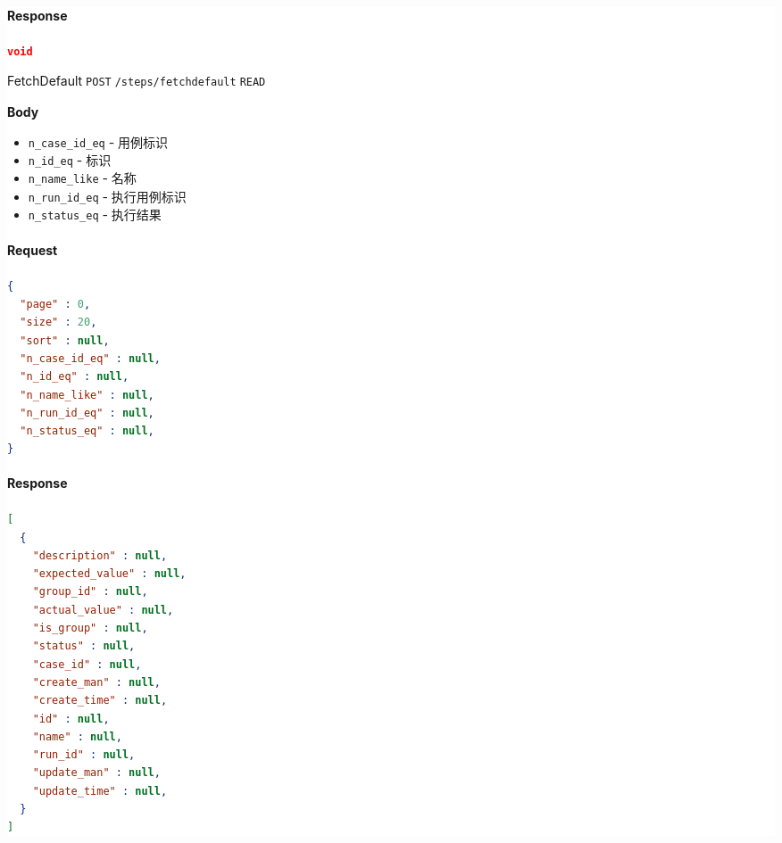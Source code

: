 
#### **Response**
```json
void

```





FetchDefault `POST` `/steps/fetchdefault` <i class="fa fa-key"></i>`READ`




<p class="panel-title"><b>Body</b></p>

 * `n_case_id_eq` - 用例标识
 * `n_id_eq` - 标识
 * `n_name_like` - 名称
 * `n_run_id_eq` - 执行用例标识
 * `n_status_eq` - 执行结果







#### **Request**



```json
{
  "page" : 0,
  "size" : 20,
  "sort" : null,
  "n_case_id_eq" : null,
  "n_id_eq" : null,
  "n_name_like" : null,
  "n_run_id_eq" : null,
  "n_status_eq" : null,
}
```


#### **Response**
```json
[
  {
    "description" : null,
    "expected_value" : null,
    "group_id" : null,
    "actual_value" : null,
    "is_group" : null,
    "status" : null,
    "case_id" : null,
    "create_man" : null,
    "create_time" : null,
    "id" : null,
    "name" : null,
    "run_id" : null,
    "update_man" : null,
    "update_time" : null,
  }
]

```
